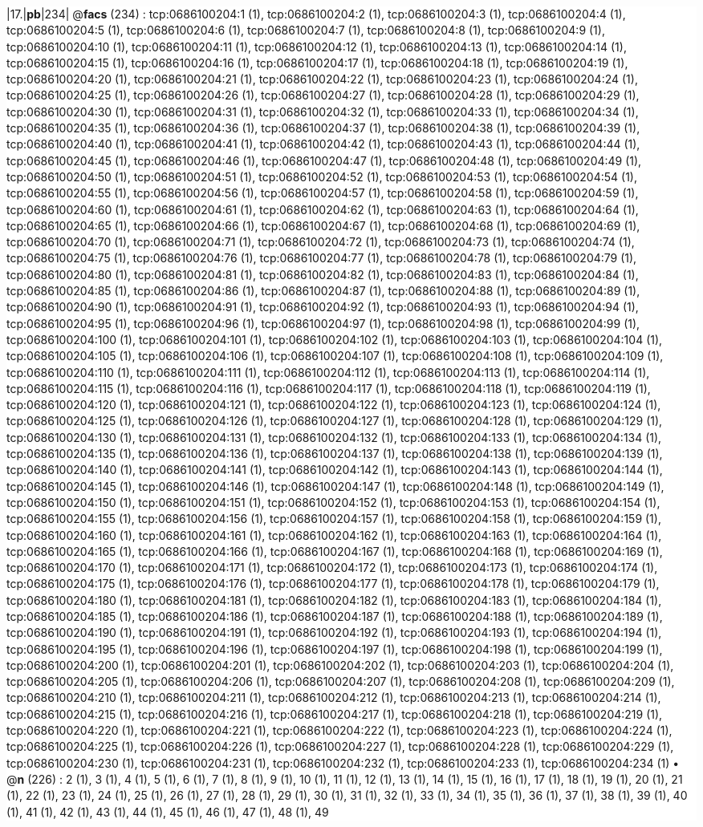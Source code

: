 |17.|__pb__|234| @__facs__ (234) : tcp:0686100204:1 (1), tcp:0686100204:2 (1), tcp:0686100204:3 (1), tcp:0686100204:4 (1), tcp:0686100204:5 (1), tcp:0686100204:6 (1), tcp:0686100204:7 (1), tcp:0686100204:8 (1), tcp:0686100204:9 (1), tcp:0686100204:10 (1), tcp:0686100204:11 (1), tcp:0686100204:12 (1), tcp:0686100204:13 (1), tcp:0686100204:14 (1), tcp:0686100204:15 (1), tcp:0686100204:16 (1), tcp:0686100204:17 (1), tcp:0686100204:18 (1), tcp:0686100204:19 (1), tcp:0686100204:20 (1), tcp:0686100204:21 (1), tcp:0686100204:22 (1), tcp:0686100204:23 (1), tcp:0686100204:24 (1), tcp:0686100204:25 (1), tcp:0686100204:26 (1), tcp:0686100204:27 (1), tcp:0686100204:28 (1), tcp:0686100204:29 (1), tcp:0686100204:30 (1), tcp:0686100204:31 (1), tcp:0686100204:32 (1), tcp:0686100204:33 (1), tcp:0686100204:34 (1), tcp:0686100204:35 (1), tcp:0686100204:36 (1), tcp:0686100204:37 (1), tcp:0686100204:38 (1), tcp:0686100204:39 (1), tcp:0686100204:40 (1), tcp:0686100204:41 (1), tcp:0686100204:42 (1), tcp:0686100204:43 (1), tcp:0686100204:44 (1), tcp:0686100204:45 (1), tcp:0686100204:46 (1), tcp:0686100204:47 (1), tcp:0686100204:48 (1), tcp:0686100204:49 (1), tcp:0686100204:50 (1), tcp:0686100204:51 (1), tcp:0686100204:52 (1), tcp:0686100204:53 (1), tcp:0686100204:54 (1), tcp:0686100204:55 (1), tcp:0686100204:56 (1), tcp:0686100204:57 (1), tcp:0686100204:58 (1), tcp:0686100204:59 (1), tcp:0686100204:60 (1), tcp:0686100204:61 (1), tcp:0686100204:62 (1), tcp:0686100204:63 (1), tcp:0686100204:64 (1), tcp:0686100204:65 (1), tcp:0686100204:66 (1), tcp:0686100204:67 (1), tcp:0686100204:68 (1), tcp:0686100204:69 (1), tcp:0686100204:70 (1), tcp:0686100204:71 (1), tcp:0686100204:72 (1), tcp:0686100204:73 (1), tcp:0686100204:74 (1), tcp:0686100204:75 (1), tcp:0686100204:76 (1), tcp:0686100204:77 (1), tcp:0686100204:78 (1), tcp:0686100204:79 (1), tcp:0686100204:80 (1), tcp:0686100204:81 (1), tcp:0686100204:82 (1), tcp:0686100204:83 (1), tcp:0686100204:84 (1), tcp:0686100204:85 (1), tcp:0686100204:86 (1), tcp:0686100204:87 (1), tcp:0686100204:88 (1), tcp:0686100204:89 (1), tcp:0686100204:90 (1), tcp:0686100204:91 (1), tcp:0686100204:92 (1), tcp:0686100204:93 (1), tcp:0686100204:94 (1), tcp:0686100204:95 (1), tcp:0686100204:96 (1), tcp:0686100204:97 (1), tcp:0686100204:98 (1), tcp:0686100204:99 (1), tcp:0686100204:100 (1), tcp:0686100204:101 (1), tcp:0686100204:102 (1), tcp:0686100204:103 (1), tcp:0686100204:104 (1), tcp:0686100204:105 (1), tcp:0686100204:106 (1), tcp:0686100204:107 (1), tcp:0686100204:108 (1), tcp:0686100204:109 (1), tcp:0686100204:110 (1), tcp:0686100204:111 (1), tcp:0686100204:112 (1), tcp:0686100204:113 (1), tcp:0686100204:114 (1), tcp:0686100204:115 (1), tcp:0686100204:116 (1), tcp:0686100204:117 (1), tcp:0686100204:118 (1), tcp:0686100204:119 (1), tcp:0686100204:120 (1), tcp:0686100204:121 (1), tcp:0686100204:122 (1), tcp:0686100204:123 (1), tcp:0686100204:124 (1), tcp:0686100204:125 (1), tcp:0686100204:126 (1), tcp:0686100204:127 (1), tcp:0686100204:128 (1), tcp:0686100204:129 (1), tcp:0686100204:130 (1), tcp:0686100204:131 (1), tcp:0686100204:132 (1), tcp:0686100204:133 (1), tcp:0686100204:134 (1), tcp:0686100204:135 (1), tcp:0686100204:136 (1), tcp:0686100204:137 (1), tcp:0686100204:138 (1), tcp:0686100204:139 (1), tcp:0686100204:140 (1), tcp:0686100204:141 (1), tcp:0686100204:142 (1), tcp:0686100204:143 (1), tcp:0686100204:144 (1), tcp:0686100204:145 (1), tcp:0686100204:146 (1), tcp:0686100204:147 (1), tcp:0686100204:148 (1), tcp:0686100204:149 (1), tcp:0686100204:150 (1), tcp:0686100204:151 (1), tcp:0686100204:152 (1), tcp:0686100204:153 (1), tcp:0686100204:154 (1), tcp:0686100204:155 (1), tcp:0686100204:156 (1), tcp:0686100204:157 (1), tcp:0686100204:158 (1), tcp:0686100204:159 (1), tcp:0686100204:160 (1), tcp:0686100204:161 (1), tcp:0686100204:162 (1), tcp:0686100204:163 (1), tcp:0686100204:164 (1), tcp:0686100204:165 (1), tcp:0686100204:166 (1), tcp:0686100204:167 (1), tcp:0686100204:168 (1), tcp:0686100204:169 (1), tcp:0686100204:170 (1), tcp:0686100204:171 (1), tcp:0686100204:172 (1), tcp:0686100204:173 (1), tcp:0686100204:174 (1), tcp:0686100204:175 (1), tcp:0686100204:176 (1), tcp:0686100204:177 (1), tcp:0686100204:178 (1), tcp:0686100204:179 (1), tcp:0686100204:180 (1), tcp:0686100204:181 (1), tcp:0686100204:182 (1), tcp:0686100204:183 (1), tcp:0686100204:184 (1), tcp:0686100204:185 (1), tcp:0686100204:186 (1), tcp:0686100204:187 (1), tcp:0686100204:188 (1), tcp:0686100204:189 (1), tcp:0686100204:190 (1), tcp:0686100204:191 (1), tcp:0686100204:192 (1), tcp:0686100204:193 (1), tcp:0686100204:194 (1), tcp:0686100204:195 (1), tcp:0686100204:196 (1), tcp:0686100204:197 (1), tcp:0686100204:198 (1), tcp:0686100204:199 (1), tcp:0686100204:200 (1), tcp:0686100204:201 (1), tcp:0686100204:202 (1), tcp:0686100204:203 (1), tcp:0686100204:204 (1), tcp:0686100204:205 (1), tcp:0686100204:206 (1), tcp:0686100204:207 (1), tcp:0686100204:208 (1), tcp:0686100204:209 (1), tcp:0686100204:210 (1), tcp:0686100204:211 (1), tcp:0686100204:212 (1), tcp:0686100204:213 (1), tcp:0686100204:214 (1), tcp:0686100204:215 (1), tcp:0686100204:216 (1), tcp:0686100204:217 (1), tcp:0686100204:218 (1), tcp:0686100204:219 (1), tcp:0686100204:220 (1), tcp:0686100204:221 (1), tcp:0686100204:222 (1), tcp:0686100204:223 (1), tcp:0686100204:224 (1), tcp:0686100204:225 (1), tcp:0686100204:226 (1), tcp:0686100204:227 (1), tcp:0686100204:228 (1), tcp:0686100204:229 (1), tcp:0686100204:230 (1), tcp:0686100204:231 (1), tcp:0686100204:232 (1), tcp:0686100204:233 (1), tcp:0686100204:234 (1)  •  @__n__ (226) : 2 (1), 3 (1), 4 (1), 5 (1), 6 (1), 7 (1), 8 (1), 9 (1), 10 (1), 11 (1), 12 (1), 13 (1), 14 (1), 15 (1), 16 (1), 17 (1), 18 (1), 19 (1), 20 (1), 21 (1), 22 (1), 23 (1), 24 (1), 25 (1), 26 (1), 27 (1), 28 (1), 29 (1), 30 (1), 31 (1), 32 (1), 33 (1), 34 (1), 35 (1), 36 (1), 37 (1), 38 (1), 39 (1), 40 (1), 41 (1), 42 (1), 43 (1), 44 (1), 45 (1), 46 (1), 47 (1), 48 (1), 49